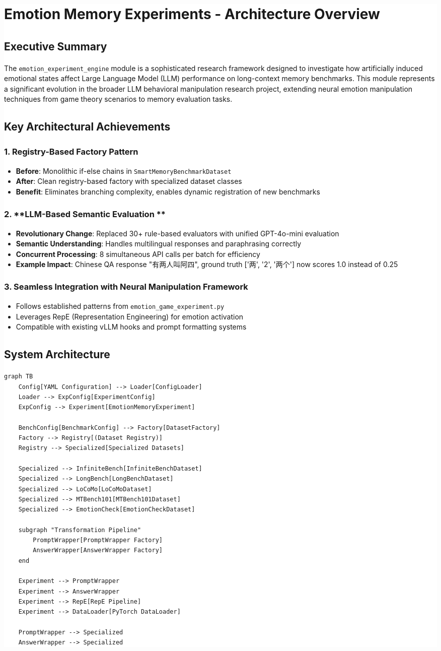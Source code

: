# Emotion Memory Experiments - Architecture Overview


## Executive Summary

The `emotion_experiment_engine` module is a sophisticated research framework designed to investigate how artificially induced emotional states affect Large Language Model (LLM) performance on long-context memory benchmarks. This module represents a significant evolution in the broader LLM behavioral manipulation research project, extending neural emotion manipulation techniques from game theory scenarios to memory evaluation tasks.

## Key Architectural Achievements

### 1. **Registry-Based Factory Pattern**
- **Before**: Monolithic if-else chains in `SmartMemoryBenchmarkDataset`
- **After**: Clean registry-based factory with specialized dataset classes
- **Benefit**: Eliminates branching complexity, enables dynamic registration of new benchmarks

### 2. **LLM-Based Semantic Evaluation ** 
- **Revolutionary Change**: Replaced 30+ rule-based evaluators with unified GPT-4o-mini evaluation
- **Semantic Understanding**: Handles multilingual responses and paraphrasing correctly
- **Concurrent Processing**: 8 simultaneous API calls per batch for efficiency
- **Example Impact**: Chinese QA response "有两人叫阿四", ground truth ['两', '2', '两个'] now scores 1.0 instead of 0.25

### 3. **Seamless Integration with Neural Manipulation Framework**
- Follows established patterns from `emotion_game_experiment.py`
- Leverages RepE (Representation Engineering) for emotion activation
- Compatible with existing vLLM hooks and prompt formatting systems

## System Architecture

```mermaid
graph TB
    Config[YAML Configuration] --> Loader[ConfigLoader]
    Loader --> ExpConfig[ExperimentConfig]
    ExpConfig --> Experiment[EmotionMemoryExperiment]
    
    BenchConfig[BenchmarkConfig] --> Factory[DatasetFactory]
    Factory --> Registry[(Dataset Registry)]
    Registry --> Specialized[Specialized Datasets]
    
    Specialized --> InfiniteBench[InfiniteBenchDataset]
    Specialized --> LongBench[LongBenchDataset] 
    Specialized --> LoCoMo[LoCoMoDataset]
    Specialized --> MTBench101[MTBench101Dataset]
    Specialized --> EmotionCheck[EmotionCheckDataset]
    
    subgraph "Transformation Pipeline"
        PromptWrapper[PromptWrapper Factory]
        AnswerWrapper[AnswerWrapper Factory]
    end
    
    Experiment --> PromptWrapper
    Experiment --> AnswerWrapper
    Experiment --> RepE[RepE Pipeline]
    Experiment --> DataLoader[PyTorch DataLoader]
    
    PromptWrapper --> Specialized
    AnswerWrapper --> Specialized
```